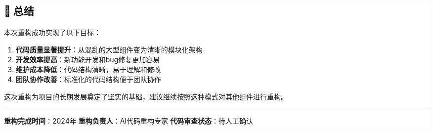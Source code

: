 ## 📝 总结

本次重构成功实现了以下目标：

1. **代码质量显著提升**：从混乱的大型组件变为清晰的模块化架构
2. **开发效率提高**：新功能开发和bug修复更加容易
3. **维护成本降低**：代码结构清晰，易于理解和修改
4. **团队协作改善**：标准化的代码结构便于团队协作

这次重构为项目的长期发展奠定了坚实的基础，建议继续按照这种模式对其他组件进行重构。

---

**重构完成时间**：2024年
**重构负责人**：AI代码重构专家
**代码审查状态**：待人工确认
